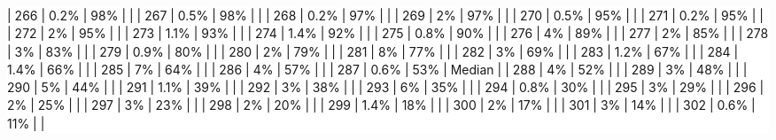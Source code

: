 | 266 | 0.2% | 98% |  |
| 267 | 0.5% | 98% |  |
| 268 | 0.2% | 97% |  |
| 269 | 2% | 97% |  |
| 270 | 0.5% | 95% |  |
| 271 | 0.2% | 95% |  |
| 272 | 2% | 95% |  |
| 273 | 1.1% | 93% |  |
| 274 | 1.4% | 92% |  |
| 275 | 0.8% | 90% |  |
| 276 | 4% | 89% |  |
| 277 | 2% | 85% |  |
| 278 | 3% | 83% |  |
| 279 | 0.9% | 80% |  |
| 280 | 2% | 79% |  |
| 281 | 8% | 77% |  |
| 282 | 3% | 69% |  |
| 283 | 1.2% | 67% |  |
| 284 | 1.4% | 66% |  |
| 285 | 7% | 64% |  |
| 286 | 4% | 57% |  |
| 287 | 0.6% | 53% | Median |
| 288 | 4% | 52% |  |
| 289 | 3% | 48% |  |
| 290 | 5% | 44% |  |
| 291 | 1.1% | 39% |  |
| 292 | 3% | 38% |  |
| 293 | 6% | 35% |  |
| 294 | 0.8% | 30% |  |
| 295 | 3% | 29% |  |
| 296 | 2% | 25% |  |
| 297 | 3% | 23% |  |
| 298 | 2% | 20% |  |
| 299 | 1.4% | 18% |  |
| 300 | 2% | 17% |  |
| 301 | 3% | 14% |  |
| 302 | 0.6% | 11% |  |